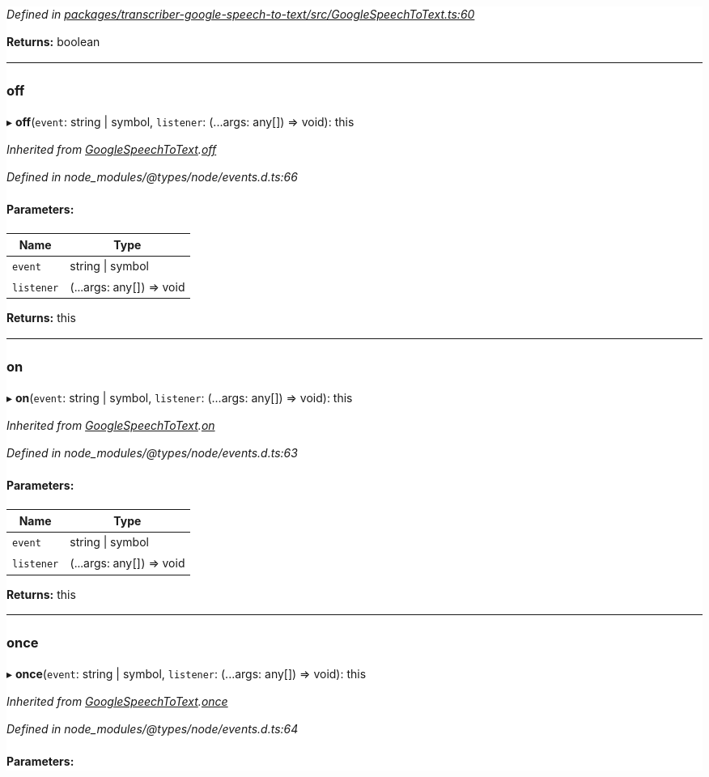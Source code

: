 *Defined in [packages/transcriber-google-speech-to-text/src/GoogleSpeechToText.ts:60](https://github.com/SketchingDev/ivr-tester/blob/e6cabf9/packages/transcriber-google-speech-to-text/src/GoogleSpeechToText.ts#L60)*

**Returns:** boolean

___

### off

▸ **off**(`event`: string \| symbol, `listener`: (...args: any[]) => void): this

*Inherited from [GoogleSpeechToText](_googlespeechtotext_.googlespeechtotext.md).[off](_googlespeechtotext_.googlespeechtotext.md#off)*

*Defined in node_modules/@types/node/events.d.ts:66*

#### Parameters:

Name | Type |
------ | ------ |
`event` | string \| symbol |
`listener` | (...args: any[]) => void |

**Returns:** this

___

### on

▸ **on**(`event`: string \| symbol, `listener`: (...args: any[]) => void): this

*Inherited from [GoogleSpeechToText](_googlespeechtotext_.googlespeechtotext.md).[on](_googlespeechtotext_.googlespeechtotext.md#on)*

*Defined in node_modules/@types/node/events.d.ts:63*

#### Parameters:

Name | Type |
------ | ------ |
`event` | string \| symbol |
`listener` | (...args: any[]) => void |

**Returns:** this

___

### once

▸ **once**(`event`: string \| symbol, `listener`: (...args: any[]) => void): this

*Inherited from [GoogleSpeechToText](_googlespeechtotext_.googlespeechtotext.md).[once](_googlespeechtotext_.googlespeechtotext.md#once)*

*Defined in node_modules/@types/node/events.d.ts:64*

#### Parameters:
